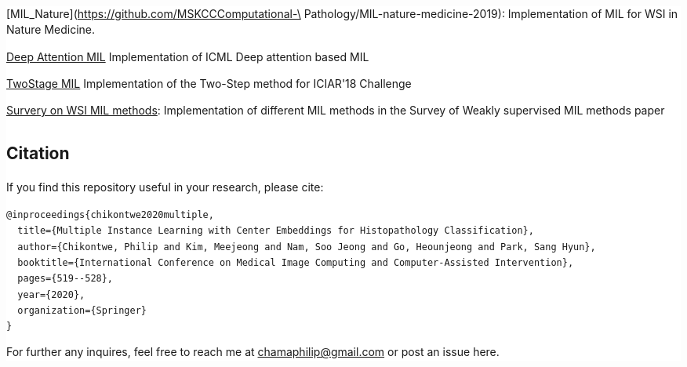 [MIL_Nature](https://github.com/MSKCCComputational-\
Pathology/MIL-nature-medicine-2019): Implementation of MIL for WSI in Nature Medicine.

[Deep Attention MIL](https://github.com/AMLab-Amsterdam/AttentionDeepMIL) Implementation of ICML Deep attention based MIL

[TwoStage MIL](https://github.com/ImagingLab/ICIAR2018) Implementation of the Two-Step method for ICIAR'18 Challenge

[Survery on WSI MIL methods](https://github.com/jeromerony/survey_wsl_histology): Implementation of different MIL methods in the Survey of Weakly supervised MIL methods paper

## Citation
If you find this repository useful in your research, please cite:
```
@inproceedings{chikontwe2020multiple,
  title={Multiple Instance Learning with Center Embeddings for Histopathology Classification},
  author={Chikontwe, Philip and Kim, Meejeong and Nam, Soo Jeong and Go, Heounjeong and Park, Sang Hyun},
  booktitle={International Conference on Medical Image Computing and Computer-Assisted Intervention},
  pages={519--528},
  year={2020},
  organization={Springer}
}
```

For further any inquires, feel free to reach me at chamaphilip@gmail.com or post an issue here. 
